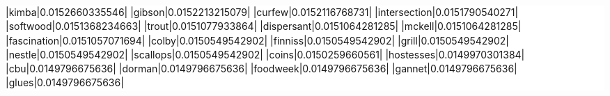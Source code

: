 |kimba|0.0152660335546|
|gibson|0.0152213215079|
|curfew|0.0152116768731|
|intersection|0.0151790540271|
|softwood|0.0151368234663|
|trout|0.0151077933864|
|dispersant|0.0151064281285|
|mckell|0.0151064281285|
|fascination|0.0151057071694|
|colby|0.0150549542902|
|finniss|0.0150549542902|
|grill|0.0150549542902|
|nestle|0.0150549542902|
|scallops|0.0150549542902|
|coins|0.0150259660561|
|hostesses|0.0149970301384|
|cbu|0.0149796675636|
|dorman|0.0149796675636|
|foodweek|0.0149796675636|
|gannet|0.0149796675636|
|glues|0.0149796675636|
